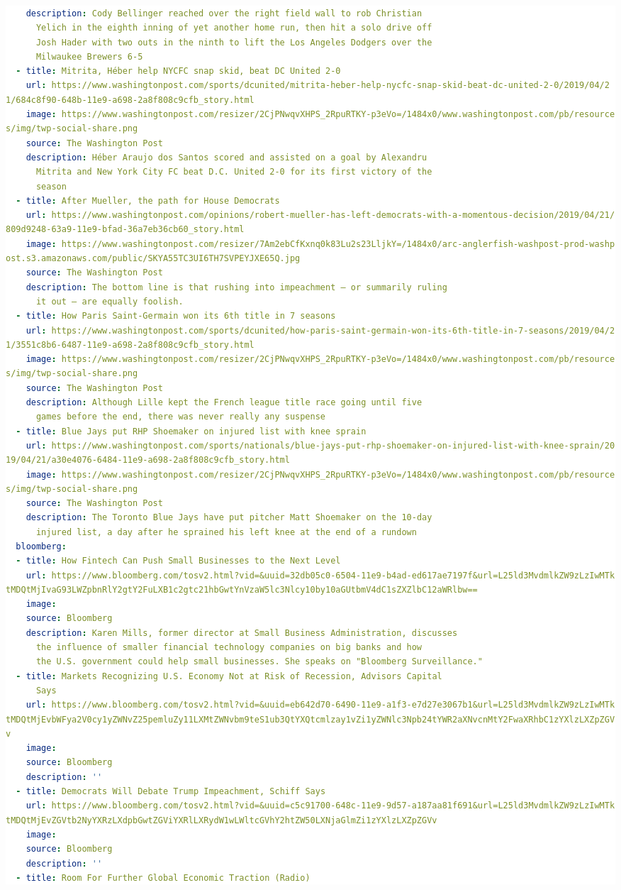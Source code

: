 ```yaml
    description: Cody Bellinger reached over the right field wall to rob Christian
      Yelich in the eighth inning of yet another home run, then hit a solo drive off
      Josh Hader with two outs in the ninth to lift the Los Angeles Dodgers over the
      Milwaukee Brewers 6-5
  - title: Mitrita, Héber help NYCFC snap skid, beat DC United 2-0
    url: https://www.washingtonpost.com/sports/dcunited/mitrita-heber-help-nycfc-snap-skid-beat-dc-united-2-0/2019/04/21/684c8f90-648b-11e9-a698-2a8f808c9cfb_story.html
    image: https://www.washingtonpost.com/resizer/2CjPNwqvXHPS_2RpuRTKY-p3eVo=/1484x0/www.washingtonpost.com/pb/resources/img/twp-social-share.png
    source: The Washington Post
    description: Héber Araujo dos Santos scored and assisted on a goal by Alexandru
      Mitrita and New York City FC beat D.C. United 2-0 for its first victory of the
      season
  - title: After Mueller, the path for House Democrats
    url: https://www.washingtonpost.com/opinions/robert-mueller-has-left-democrats-with-a-momentous-decision/2019/04/21/809d9248-63a9-11e9-bfad-36a7eb36cb60_story.html
    image: https://www.washingtonpost.com/resizer/7Am2ebCfKxnq0k83Lu2s23LljkY=/1484x0/arc-anglerfish-washpost-prod-washpost.s3.amazonaws.com/public/SKYA55TC3UI6TH7SVPEYJXE65Q.jpg
    source: The Washington Post
    description: The bottom line is that rushing into impeachment — or summarily ruling
      it out — are equally foolish.
  - title: How Paris Saint-Germain won its 6th title in 7 seasons
    url: https://www.washingtonpost.com/sports/dcunited/how-paris-saint-germain-won-its-6th-title-in-7-seasons/2019/04/21/3551c8b6-6487-11e9-a698-2a8f808c9cfb_story.html
    image: https://www.washingtonpost.com/resizer/2CjPNwqvXHPS_2RpuRTKY-p3eVo=/1484x0/www.washingtonpost.com/pb/resources/img/twp-social-share.png
    source: The Washington Post
    description: Although Lille kept the French league title race going until five
      games before the end, there was never really any suspense
  - title: Blue Jays put RHP Shoemaker on injured list with knee sprain
    url: https://www.washingtonpost.com/sports/nationals/blue-jays-put-rhp-shoemaker-on-injured-list-with-knee-sprain/2019/04/21/a30e4076-6484-11e9-a698-2a8f808c9cfb_story.html
    image: https://www.washingtonpost.com/resizer/2CjPNwqvXHPS_2RpuRTKY-p3eVo=/1484x0/www.washingtonpost.com/pb/resources/img/twp-social-share.png
    source: The Washington Post
    description: The Toronto Blue Jays have put pitcher Matt Shoemaker on the 10-day
      injured list, a day after he sprained his left knee at the end of a rundown
  bloomberg:
  - title: How Fintech Can Push Small Businesses to the Next Level
    url: https://www.bloomberg.com/tosv2.html?vid=&uuid=32db05c0-6504-11e9-b4ad-ed617ae7197f&url=L25ld3MvdmlkZW9zLzIwMTktMDQtMjIvaG93LWZpbnRlY2gtY2FuLXB1c2gtc21hbGwtYnVzaW5lc3Nlcy10by10aGUtbmV4dC1sZXZlbC12aWRlbw==
    image: 
    source: Bloomberg
    description: Karen Mills, former director at Small Business Administration, discusses
      the influence of smaller financial technology companies on big banks and how
      the U.S. government could help small businesses. She speaks on "Bloomberg Surveillance."
  - title: Markets Recognizing U.S. Economy Not at Risk of Recession, Advisors Capital
      Says
    url: https://www.bloomberg.com/tosv2.html?vid=&uuid=eb642d70-6490-11e9-a1f3-e7d27e3067b1&url=L25ld3MvdmlkZW9zLzIwMTktMDQtMjEvbWFya2V0cy1yZWNvZ25pemluZy11LXMtZWNvbm9teS1ub3QtYXQtcmlzay1vZi1yZWNlc3Npb24tYWR2aXNvcnMtY2FwaXRhbC1zYXlzLXZpZGVv
    image: 
    source: Bloomberg
    description: ''
  - title: Democrats Will Debate Trump Impeachment, Schiff Says
    url: https://www.bloomberg.com/tosv2.html?vid=&uuid=c5c91700-648c-11e9-9d57-a187aa81f691&url=L25ld3MvdmlkZW9zLzIwMTktMDQtMjEvZGVtb2NyYXRzLXdpbGwtZGViYXRlLXRydW1wLWltcGVhY2htZW50LXNjaGlmZi1zYXlzLXZpZGVv
    image: 
    source: Bloomberg
    description: ''
  - title: Room For Further Global Economic Traction (Radio)
```